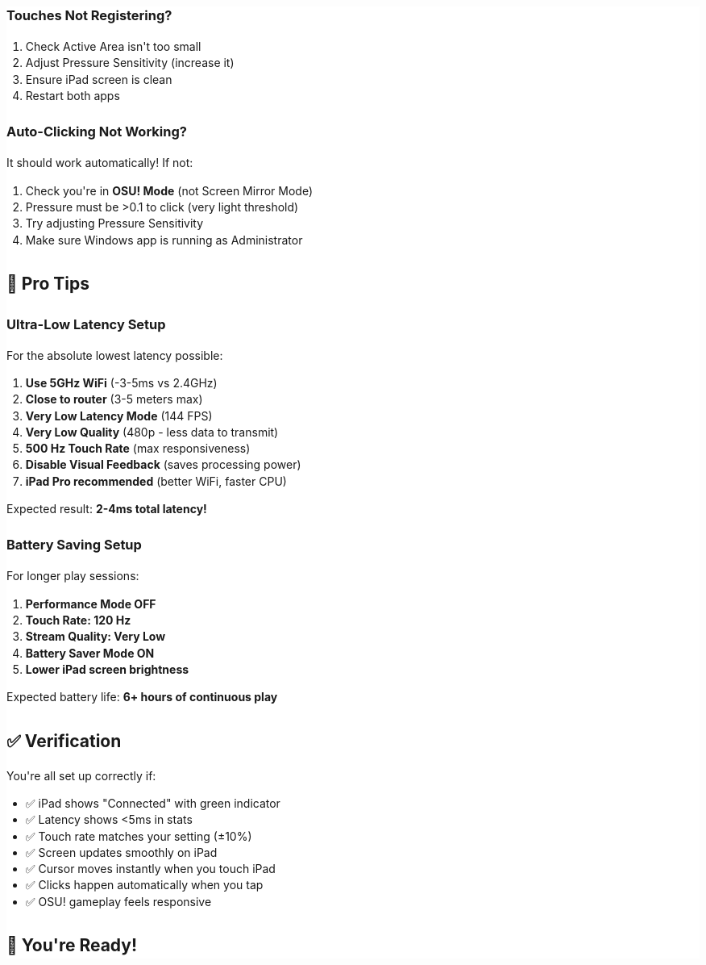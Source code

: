 ### Touches Not Registering?
1. Check Active Area isn't too small
2. Adjust Pressure Sensitivity (increase it)
3. Ensure iPad screen is clean
4. Restart both apps

### Auto-Clicking Not Working?
It should work automatically! If not:
1. Check you're in **OSU! Mode** (not Screen Mirror Mode)
2. Pressure must be >0.1 to click (very light threshold)
3. Try adjusting Pressure Sensitivity
4. Make sure Windows app is running as Administrator

## 🚀 Pro Tips

### Ultra-Low Latency Setup
For the absolute lowest latency possible:
1. **Use 5GHz WiFi** (-3-5ms vs 2.4GHz)
2. **Close to router** (3-5 meters max)
3. **Very Low Latency Mode** (144 FPS)
4. **Very Low Quality** (480p - less data to transmit)
5. **500 Hz Touch Rate** (max responsiveness)
6. **Disable Visual Feedback** (saves processing power)
7. **iPad Pro recommended** (better WiFi, faster CPU)

Expected result: **2-4ms total latency!**

### Battery Saving Setup
For longer play sessions:
1. **Performance Mode OFF**
2. **Touch Rate: 120 Hz**
3. **Stream Quality: Very Low**
4. **Battery Saver Mode ON**
5. **Lower iPad screen brightness**

Expected battery life: **6+ hours of continuous play**

## ✅ Verification

You're all set up correctly if:
- ✅ iPad shows "Connected" with green indicator
- ✅ Latency shows <5ms in stats
- ✅ Touch rate matches your setting (±10%)
- ✅ Screen updates smoothly on iPad
- ✅ Cursor moves instantly when you touch iPad
- ✅ Clicks happen automatically when you tap
- ✅ OSU! gameplay feels responsive

## 🎉 You're Ready!
